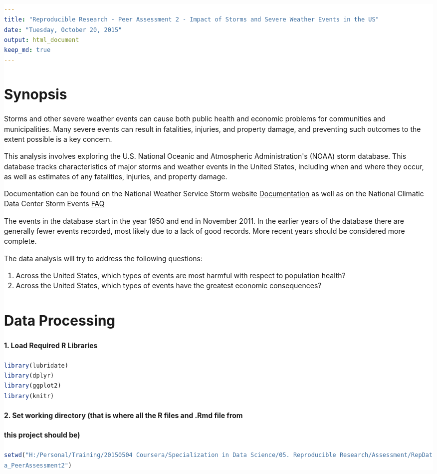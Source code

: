 ```yaml
---
title: "Reproducible Research - Peer Assessment 2 - Impact of Storms and Severe Weather Events in the US"
date: "Tuesday, October 20, 2015"
output: html_document
keep_md: true
---
```


# Synopsis
Storms and other severe weather events can cause both public health and economic problems for communities and municipalities. Many severe events can result in fatalities, injuries, and property damage, and preventing such outcomes to the extent possible is a key concern.

This analysis involves exploring the U.S. National Oceanic and Atmospheric Administration's (NOAA) storm database. This database tracks characteristics of major storms and weather events in the United States, including when and where they occur, as well as estimates of any fatalities, injuries, and property damage.

Documentation can be found on the National Weather Service Storm website
[Documentation](https://d396qusza40orc.cloudfront.net/repdata%2Fpeer2_doc%2Fpd01016005curr.pdf)
as well as on the National Climatic Data Center Storm Events
[FAQ](https://d396qusza40orc.cloudfront.net/repdata%2Fpeer2_doc%2FNCDC%20Storm%20Events-FAQ%20Page.pdf)

The events in the database start in the year 1950 and end in November 2011. In the earlier years of the database there are generally fewer events recorded, most likely due to a lack of good records. More recent years should be considered more complete.

The data analysis will try to address the following questions:

1. Across the United States, which types of events are most harmful with respect to population health?
2. Across the United States, which types of events have the greatest economic consequences?

# Data Processing

#### 1. Load Required R Libraries

```r
library(lubridate)
library(dplyr)
library(ggplot2)
library(knitr)
```

#### 2. Set working directory (that is where all the R files and .Rmd file from 
#### this project should be)

```r
setwd("H:/Personal/Training/20150504 Coursera/Specialization in Data Science/05. Reproducible Research/Assessment/RepData_PeerAssessment2")
```
